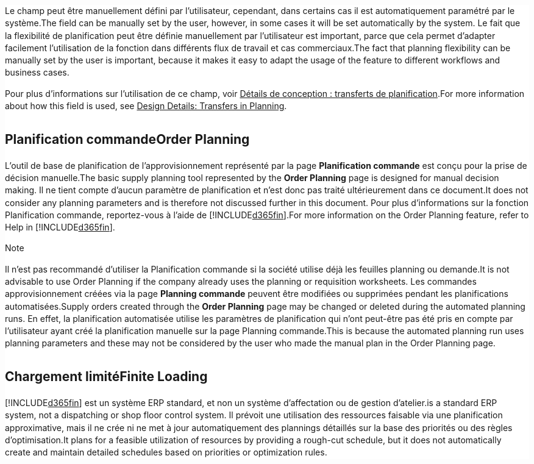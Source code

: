 <span data-ttu-id="a6db5-337">Le champ peut être manuellement défini par l’utilisateur, cependant, dans certains cas il est automatiquement paramétré par le système.</span><span class="sxs-lookup"><span data-stu-id="a6db5-337">The field can be manually set by the user, however, in some cases it will be set automatically by the system.</span></span> <span data-ttu-id="a6db5-338">Le fait que la flexibilité de planification peut être définie manuellement par l’utilisateur est important, parce que cela permet d’adapter facilement l’utilisation de la fonction dans différents flux de travail et cas commerciaux.</span><span class="sxs-lookup"><span data-stu-id="a6db5-338">The fact that planning flexibility can be manually set by the user is important, because it makes it easy to adapt the usage of the feature to different workflows and business cases.</span></span>  

<span data-ttu-id="a6db5-339">Pour plus d’informations sur l’utilisation de ce champ, voir [Détails de conception : transferts de planification](design-details-transfers-in-planning.md).</span><span class="sxs-lookup"><span data-stu-id="a6db5-339">For more information about how this field is used, see [Design Details: Transfers in Planning](design-details-transfers-in-planning.md).</span></span>  

## <a name="order-planning"></a><span data-ttu-id="a6db5-340">Planification commande</span><span class="sxs-lookup"><span data-stu-id="a6db5-340">Order Planning</span></span>  
<span data-ttu-id="a6db5-341">L’outil de base de planification de l’approvisionnement représenté par la page **Planification commande** est conçu pour la prise de décision manuelle.</span><span class="sxs-lookup"><span data-stu-id="a6db5-341">The basic supply planning tool represented by the **Order Planning** page is designed for manual decision making.</span></span> <span data-ttu-id="a6db5-342">Il ne tient compte d’aucun paramètre de planification et n’est donc pas traité ultérieurement dans ce document.</span><span class="sxs-lookup"><span data-stu-id="a6db5-342">It does not consider any planning parameters and is therefore not discussed further in this document.</span></span> <span data-ttu-id="a6db5-343">Pour plus d’informations sur la fonction Planification commande, reportez-vous à l’aide de [!INCLUDE[d365fin](includes/d365fin_md.md)].</span><span class="sxs-lookup"><span data-stu-id="a6db5-343">For more information on the Order Planning feature, refer to Help in [!INCLUDE[d365fin](includes/d365fin_md.md)].</span></span>  

> [!NOTE]  
>  <span data-ttu-id="a6db5-344">Il n’est pas recommandé d’utiliser la Planification commande si la société utilise déjà les feuilles planning ou demande.</span><span class="sxs-lookup"><span data-stu-id="a6db5-344">It is not advisable to use Order Planning if the company already uses the planning or requisition worksheets.</span></span> <span data-ttu-id="a6db5-345">Les commandes approvisionnement créées via la page **Planning commande** peuvent être modifiées ou supprimées pendant les planifications automatisées.</span><span class="sxs-lookup"><span data-stu-id="a6db5-345">Supply orders created through the **Order Planning** page may be changed or deleted during the automated planning runs.</span></span> <span data-ttu-id="a6db5-346">En effet, la planification automatisée utilise les paramètres de planification qui n’ont peut-être pas été pris en compte par l’utilisateur ayant créé la planification manuelle sur la page Planning commande.</span><span class="sxs-lookup"><span data-stu-id="a6db5-346">This is because the automated planning run uses planning parameters and these may not be considered by the user who made the manual plan in the Order Planning page.</span></span>  

##  <a name="finite-loading"></a><span data-ttu-id="a6db5-347">Chargement limité</span><span class="sxs-lookup"><span data-stu-id="a6db5-347">Finite Loading</span></span>  
[!INCLUDE[d365fin](includes/d365fin_md.md)] <span data-ttu-id="a6db5-348">est un système ERP standard, et non un système d’affectation ou de gestion d’atelier.</span><span class="sxs-lookup"><span data-stu-id="a6db5-348">is a standard ERP system, not a dispatching or shop floor control system.</span></span> <span data-ttu-id="a6db5-349">Il prévoit une utilisation des ressources faisable via une planification approximative, mais il ne crée ni ne met à jour automatiquement des plannings détaillés sur la base des priorités ou des règles d’optimisation.</span><span class="sxs-lookup"><span data-stu-id="a6db5-349">It plans for a feasible utilization of resources by providing a rough-cut schedule, but it does not automatically create and maintain detailed schedules based on priorities or optimization rules.</span></span>  
